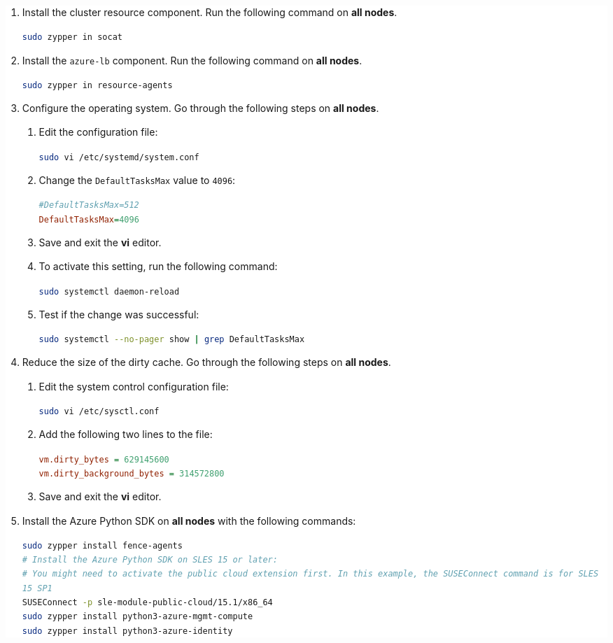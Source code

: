 1. Install the cluster resource component. Run the following command on **all nodes**.

   ```bash
   sudo zypper in socat
   ```

1. Install the `azure-lb` component. Run the following command on **all nodes**.

   ```bash
   sudo zypper in resource-agents
   ```

1. Configure the operating system. Go through the following steps on **all nodes**.

   1. Edit the configuration file:

      ```bash
      sudo vi /etc/systemd/system.conf
      ```

   1. Change the `DefaultTasksMax` value to `4096`:

      ```ini
      #DefaultTasksMax=512
      DefaultTasksMax=4096
      ```

   1. Save and exit the **vi** editor.

   1. To activate this setting, run the following command:

      ```bash
      sudo systemctl daemon-reload
      ```

   1. Test if the change was successful:

      ```bash
      sudo systemctl --no-pager show | grep DefaultTasksMax
      ```

1. Reduce the size of the dirty cache. Go through the following steps on **all nodes**.

   1. Edit the system control configuration file:

      ```bash
      sudo vi /etc/sysctl.conf
      ```

   1. Add the following two lines to the file:

      ```ini
      vm.dirty_bytes = 629145600
      vm.dirty_background_bytes = 314572800
      ```

   1. Save and exit the **vi** editor.

1. Install the Azure Python SDK on **all nodes** with the following commands:

   ```bash
   sudo zypper install fence-agents
   # Install the Azure Python SDK on SLES 15 or later:
   # You might need to activate the public cloud extension first. In this example, the SUSEConnect command is for SLES 15 SP1
   SUSEConnect -p sle-module-public-cloud/15.1/x86_64
   sudo zypper install python3-azure-mgmt-compute
   sudo zypper install python3-azure-identity
   ```

